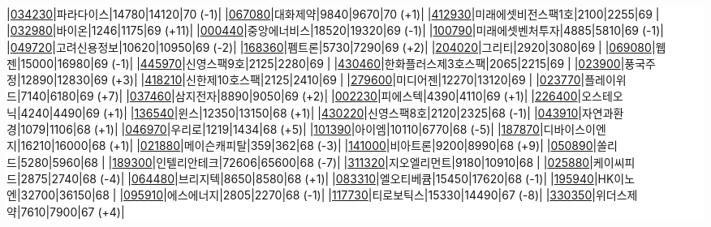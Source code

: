 |[034230](https://finance.daum.net/quotes/A034230)|파라다이스|14780|14120|70 (-1)|
|[067080](https://finance.daum.net/quotes/A067080)|대화제약|9840|9670|70 (+1)|
|[412930](https://finance.daum.net/quotes/A412930)|미래에셋비전스팩1호|2100|2255|69 |
|[032980](https://finance.daum.net/quotes/A032980)|바이온|1246|1175|69 (+11)|
|[000440](https://finance.daum.net/quotes/A000440)|중앙에너비스|18520|19320|69 (-1)|
|[100790](https://finance.daum.net/quotes/A100790)|미래에셋벤처투자|4885|5810|69 (-1)|
|[049720](https://finance.daum.net/quotes/A049720)|고려신용정보|10620|10950|69 (-2)|
|[168360](https://finance.daum.net/quotes/A168360)|펨트론|5730|7290|69 (+2)|
|[204020](https://finance.daum.net/quotes/A204020)|그리티|2920|3080|69 |
|[069080](https://finance.daum.net/quotes/A069080)|웹젠|15000|16980|69 (-1)|
|[445970](https://finance.daum.net/quotes/A445970)|신영스팩9호|2125|2280|69 |
|[430460](https://finance.daum.net/quotes/A430460)|한화플러스제3호스팩|2065|2215|69 |
|[023900](https://finance.daum.net/quotes/A023900)|풍국주정|12890|12830|69 (+3)|
|[418210](https://finance.daum.net/quotes/A418210)|신한제10호스팩|2125|2410|69 |
|[279600](https://finance.daum.net/quotes/A279600)|미디어젠|12270|13120|69 |
|[023770](https://finance.daum.net/quotes/A023770)|플레이위드|7140|6180|69 (+7)|
|[037460](https://finance.daum.net/quotes/A037460)|삼지전자|8890|9050|69 (+2)|
|[002230](https://finance.daum.net/quotes/A002230)|피에스텍|4390|4110|69 (+1)|
|[226400](https://finance.daum.net/quotes/A226400)|오스테오닉|4240|4490|69 (+1)|
|[136540](https://finance.daum.net/quotes/A136540)|윈스|12350|13150|68 (+1)|
|[430220](https://finance.daum.net/quotes/A430220)|신영스팩8호|2120|2325|68 (-1)|
|[043910](https://finance.daum.net/quotes/A043910)|자연과환경|1079|1106|68 (+1)|
|[046970](https://finance.daum.net/quotes/A046970)|우리로|1219|1434|68 (+5)|
|[101390](https://finance.daum.net/quotes/A101390)|아이엠|10110|6770|68 (-5)|
|[187870](https://finance.daum.net/quotes/A187870)|디바이스이엔지|16210|16000|68 (+1)|
|[021880](https://finance.daum.net/quotes/A021880)|메이슨캐피탈|359|362|68 (-3)|
|[141000](https://finance.daum.net/quotes/A141000)|비아트론|9200|8990|68 (+9)|
|[050890](https://finance.daum.net/quotes/A050890)|쏠리드|5280|5960|68 |
|[189300](https://finance.daum.net/quotes/A189300)|인텔리안테크|72606|65600|68 (-7)|
|[311320](https://finance.daum.net/quotes/A311320)|지오엘리먼트|9180|10910|68 |
|[025880](https://finance.daum.net/quotes/A025880)|케이씨피드|2875|2740|68 (-4)|
|[064480](https://finance.daum.net/quotes/A064480)|브리지텍|8650|8580|68 (+1)|
|[083310](https://finance.daum.net/quotes/A083310)|엘오티베큠|15450|17620|68 (-1)|
|[195940](https://finance.daum.net/quotes/A195940)|HK이노엔|32700|36150|68 |
|[095910](https://finance.daum.net/quotes/A095910)|에스에너지|2805|2270|68 (-1)|
|[117730](https://finance.daum.net/quotes/A117730)|티로보틱스|15330|14490|67 (-8)|
|[330350](https://finance.daum.net/quotes/A330350)|위더스제약|7610|7900|67 (+4)|